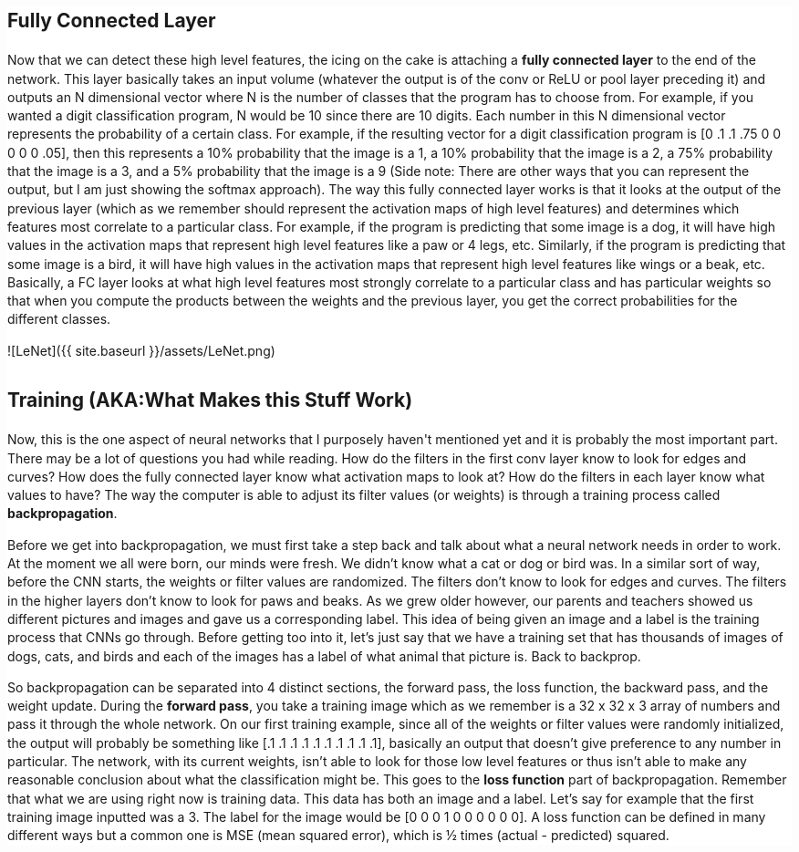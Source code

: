 ## Fully Connected Layer

Now that we can detect these high level features, the icing on the cake is
attaching a **fully connected layer** to the end of the network. This layer
basically takes an input volume (whatever the output is of the conv or ReLU or
pool layer preceding it) and outputs an N dimensional vector where N is the
number of classes that the program has to choose from. For example, if you
wanted a digit classification program, N would be 10 since there are 10 digits.
Each number in this N dimensional vector represents the probability of a certain
class. For example, if the resulting vector for a digit classification program
is [0 .1 .1 .75 0 0 0 0 0 .05], then this represents a 10% probability that the
image is a 1, a 10% probability that the image is a 2, a 75% probability that
the image is a 3, and a 5% probability that the image is a 9 (Side note: There
are other ways that you can represent the output, but I am just showing the
softmax approach). The way this fully connected layer works is that it looks at
the output of the previous layer (which as we remember should represent the
activation maps of high level features) and determines which features most
correlate to a particular class. For example, if the program is predicting that
some image is a dog, it will have high values in the activation maps that
represent high level features like a paw or 4 legs, etc. Similarly, if the
program is predicting that some image is a bird, it will have high values in the
activation maps that represent high level features like wings or a beak, etc.
Basically, a FC layer looks at what high level features most strongly correlate
to a particular class and has particular weights so that when you compute the
products between the weights and the previous layer, you get the correct
probabilities for the different classes.

![LeNet]({{ site.baseurl }}/assets/LeNet.png)

## Training (AKA:What Makes this Stuff Work)

Now, this is the one aspect of neural networks that I purposely haven't
mentioned yet and it is probably the most important part. There may be a lot of
questions you had while reading. How do the filters in the first conv layer know
to look for edges and curves? How does the fully connected layer know what
activation maps to look at? How do the filters in each layer know what values to
have? The way the computer is able to adjust its filter values (or weights) is
through a training process called **backpropagation**.

Before we get into backpropagation, we must first take a step back and talk about what a neural network needs in order to work. At the moment we all were born, our minds were fresh. We didn&rsquo;t know what a cat or dog or bird was. In a similar sort of way, before the CNN starts, the weights or filter values are randomized. The filters don&rsquo;t know to look for edges and curves. The filters in the higher layers don&rsquo;t know to look for paws and beaks. As we grew older however, our parents and teachers showed us different pictures and images and gave us a corresponding label. This idea of being given an image and a label is the training process that CNNs go through. Before getting too into it, let&rsquo;s just say that we have a training set that has thousands of images of dogs, cats, and birds and each of the images has a label of what animal that picture is. Back to backprop.

So backpropagation can be separated into 4 distinct sections, the forward pass, the loss function, the backward pass, and the weight update. During the <strong>forward pass</strong>, you take a training image which as we remember is a 32 x 32 x 3 array of numbers and pass it through the whole network. On our first training example, since all of the weights or filter values were randomly initialized, the output will probably be something like [.1 .1 .1 .1 .1 .1 .1 .1 .1 .1], basically an output that doesn&rsquo;t give preference to any number in particular. The network, with its current weights, isn&rsquo;t able to look for those low level features or thus isn&rsquo;t able to make any reasonable conclusion about what the classification might be. This goes to the <strong>loss function</strong> part of backpropagation. Remember that what we are using right now is training data. This data has both an image and a label. Let&rsquo;s say for example that the first training image inputted was a 3. The label for the image would be [0 0 0 1 0 0 0 0 0 0]. A loss function can be defined in many different ways but a common one is MSE (mean squared error), which is &frac12; times (actual - predicted) squared.

